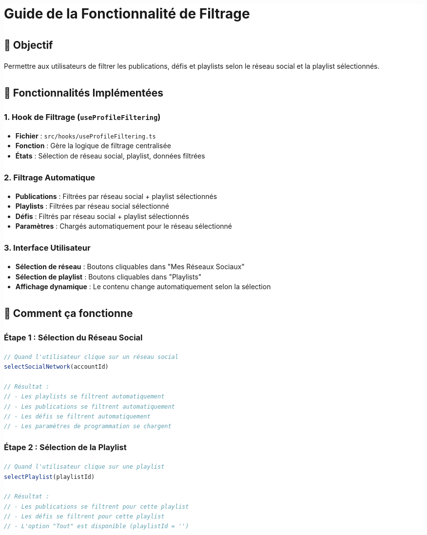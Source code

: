# Guide de la Fonctionnalité de Filtrage

## 🎯 **Objectif**
Permettre aux utilisateurs de filtrer les publications, défis et playlists selon le réseau social et la playlist sélectionnés.

## 🔧 **Fonctionnalités Implémentées**

### **1. Hook de Filtrage (`useProfileFiltering`)**
- **Fichier** : `src/hooks/useProfileFiltering.ts`
- **Fonction** : Gère la logique de filtrage centralisée
- **États** : Sélection de réseau social, playlist, données filtrées

### **2. Filtrage Automatique**
- **Publications** : Filtrées par réseau social + playlist sélectionnés
- **Playlists** : Filtrées par réseau social sélectionné
- **Défis** : Filtrés par réseau social + playlist sélectionnés
- **Paramètres** : Chargés automatiquement pour le réseau sélectionné

### **3. Interface Utilisateur**
- **Sélection de réseau** : Boutons cliquables dans "Mes Réseaux Sociaux"
- **Sélection de playlist** : Boutons cliquables dans "Playlists"
- **Affichage dynamique** : Le contenu change automatiquement selon la sélection

## 🔄 **Comment ça fonctionne**

### **Étape 1 : Sélection du Réseau Social**
```typescript
// Quand l'utilisateur clique sur un réseau social
selectSocialNetwork(accountId)

// Résultat :
// - Les playlists se filtrent automatiquement
// - Les publications se filtrent automatiquement
// - Les défis se filtrent automatiquement
// - Les paramètres de programmation se chargent
```

### **Étape 2 : Sélection de la Playlist**
```typescript
// Quand l'utilisateur clique sur une playlist
selectPlaylist(playlistId)

// Résultat :
// - Les publications se filtrent pour cette playlist
// - Les défis se filtrent pour cette playlist
// - L'option "Tout" est disponible (playlistId = '')
```
